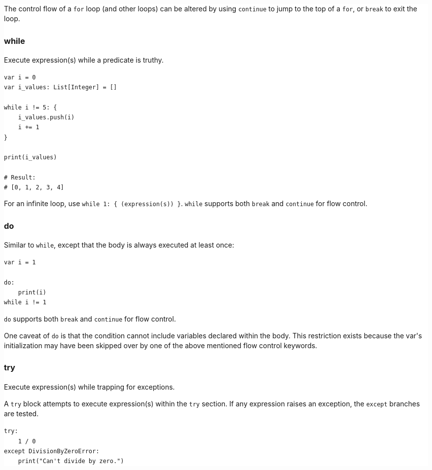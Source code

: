 The control flow of a `for` loop (and other loops) can be altered by using
`continue` to jump to the top of a `for`, or `break` to exit the loop.

### while

Execute expression(s) while a predicate is truthy.

```
var i = 0
var i_values: List[Integer] = []

while i != 5: {
    i_values.push(i)
    i += 1
}

print(i_values)

# Result:
# [0, 1, 2, 3, 4]
```

For an infinite loop, use `while 1: { (expression(s)) }`. `while` supports both
`break` and `continue` for flow control.

### do

Similar to `while`, except that the body is always executed at least once:

```
var i = 1

do:
    print(i)
while i != 1
```

`do` supports both `break` and `continue` for flow control.

One caveat of `do` is that the condition cannot include variables declared
within the body. This restriction exists because the var's initialization may
have been skipped over by one of the above mentioned flow control keywords.

### try

Execute expression(s) while trapping for exceptions.

A `try` block attempts to execute expression(s) within the `try` section. If any
expression raises an exception, the `except` branches are tested.

```
try:
    1 / 0
except DivisionByZeroError:
    print("Can't divide by zero.")
```
